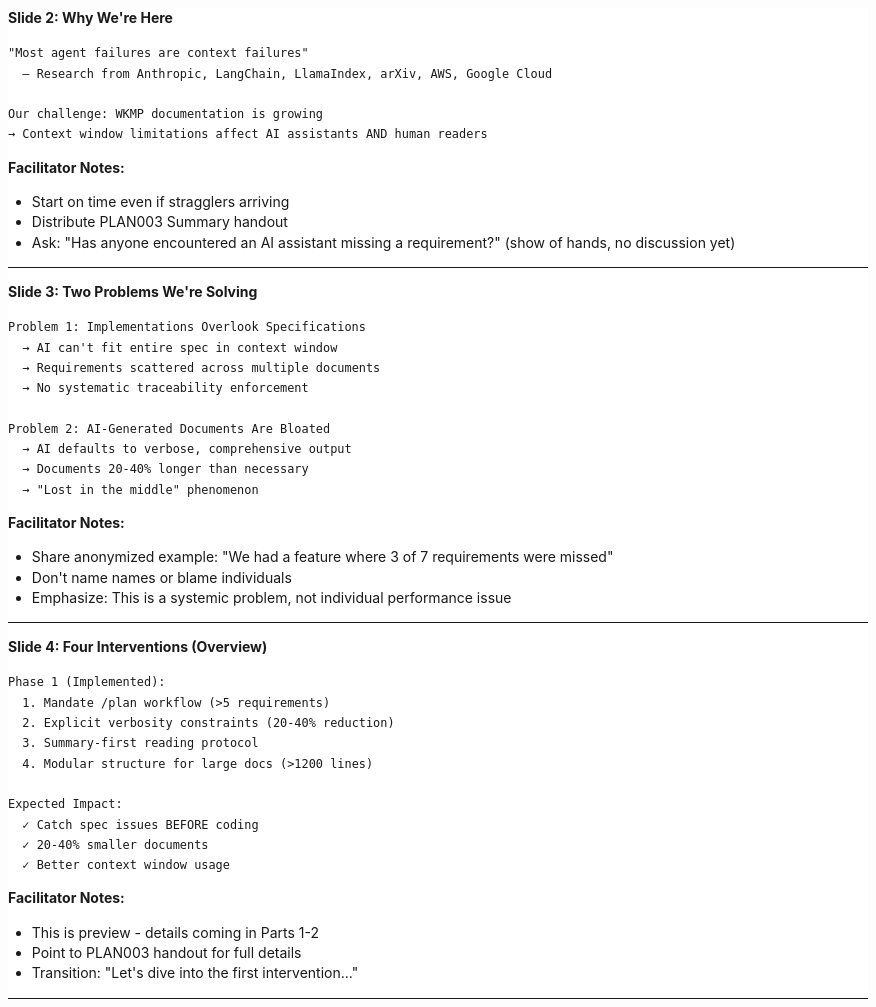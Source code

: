 **Slide 2: Why We're Here**
```
"Most agent failures are context failures"
  — Research from Anthropic, LangChain, LlamaIndex, arXiv, AWS, Google Cloud

Our challenge: WKMP documentation is growing
→ Context window limitations affect AI assistants AND human readers
```

**Facilitator Notes:**
- Start on time even if stragglers arriving
- Distribute PLAN003 Summary handout
- Ask: "Has anyone encountered an AI assistant missing a requirement?" (show of hands, no discussion yet)

---

**Slide 3: Two Problems We're Solving**
```
Problem 1: Implementations Overlook Specifications
  → AI can't fit entire spec in context window
  → Requirements scattered across multiple documents
  → No systematic traceability enforcement

Problem 2: AI-Generated Documents Are Bloated
  → AI defaults to verbose, comprehensive output
  → Documents 20-40% longer than necessary
  → "Lost in the middle" phenomenon
```

**Facilitator Notes:**
- Share anonymized example: "We had a feature where 3 of 7 requirements were missed"
- Don't name names or blame individuals
- Emphasize: This is a systemic problem, not individual performance issue

---

**Slide 4: Four Interventions (Overview)**
```
Phase 1 (Implemented):
  1. Mandate /plan workflow (>5 requirements)
  2. Explicit verbosity constraints (20-40% reduction)
  3. Summary-first reading protocol
  4. Modular structure for large docs (>1200 lines)

Expected Impact:
  ✓ Catch spec issues BEFORE coding
  ✓ 20-40% smaller documents
  ✓ Better context window usage
```

**Facilitator Notes:**
- This is preview - details coming in Parts 1-2
- Point to PLAN003 handout for full details
- Transition: "Let's dive into the first intervention..."

---